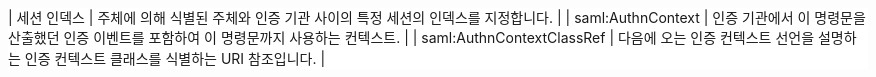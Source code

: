 | 세션 인덱스                 | 주체에 의해 식별된 주체와 인증 기관 사이의 특정 세션의 인덱스를 지정합니다.                                                                                                                                                                                                                                                                                                                                              |
| saml:AuthnContext            | 인증 기관에서 이 명령문을 산출했던 인증 이벤트를 포함하여 이 명령문까지 사용하는 컨텍스트.                                                                                                                                                                                                                                                                                                                                                 |
| saml:AuthnContextClassRef    | 다음에 오는 인증 컨텍스트 선언을 설명하는 인증 컨텍스트 클래스를 식별하는 URI 참조입니다.                                                                                                                                                                                                                                                                                                                                            |
